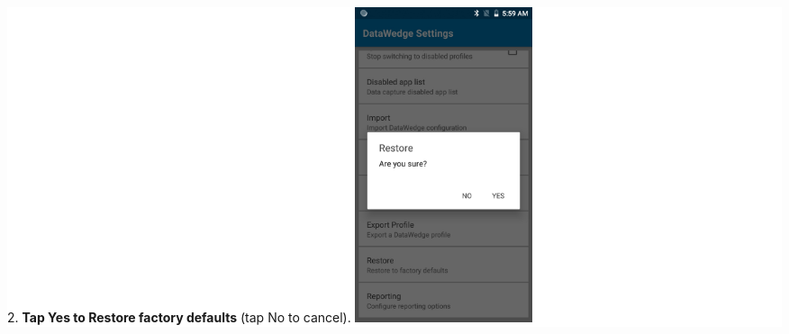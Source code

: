 &#50;. **Tap Yes to Restore factory defaults** (tap No to cancel). 
<img style="height:350px" src="restore_defaults.jpg"/>
<br>
